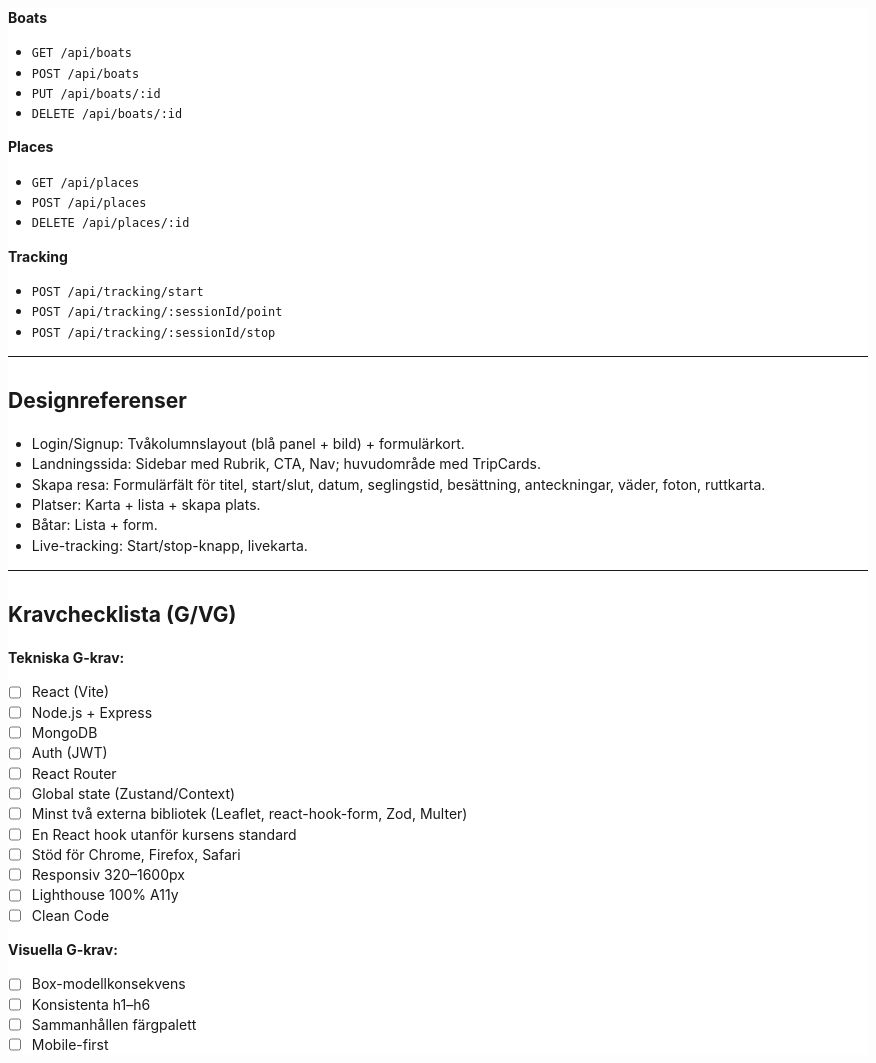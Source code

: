 **Boats**

- `GET /api/boats`
- `POST /api/boats`
- `PUT /api/boats/:id`
- `DELETE /api/boats/:id`

**Places**

- `GET /api/places`
- `POST /api/places`
- `DELETE /api/places/:id`

**Tracking**

- `POST /api/tracking/start`
- `POST /api/tracking/:sessionId/point`
- `POST /api/tracking/:sessionId/stop`

---

## Designreferenser

- Login/Signup: Tvåkolumnslayout (blå panel + bild) + formulärkort.
- Landningssida: Sidebar med Rubrik, CTA, Nav; huvudområde med TripCards.
- Skapa resa: Formulärfält för titel, start/slut, datum, seglingstid, besättning, anteckningar, väder, foton, ruttkarta.
- Platser: Karta + lista + skapa plats.
- Båtar: Lista + form.
- Live-tracking: Start/stop-knapp, livekarta.

---

## Kravchecklista (G/VG)

**Tekniska G-krav:**

- [ ] React (Vite)
- [ ] Node.js + Express
- [ ] MongoDB
- [ ] Auth (JWT)
- [ ] React Router
- [ ] Global state (Zustand/Context)
- [ ] Minst två externa bibliotek (Leaflet, react-hook-form, Zod, Multer)
- [ ] En React hook utanför kursens standard
- [ ] Stöd för Chrome, Firefox, Safari
- [ ] Responsiv 320–1600px
- [ ] Lighthouse 100% A11y
- [ ] Clean Code

**Visuella G-krav:**

- [ ] Box-modellkonsekvens
- [ ] Konsistenta h1–h6
- [ ] Sammanhållen färgpalett
- [ ] Mobile-first
